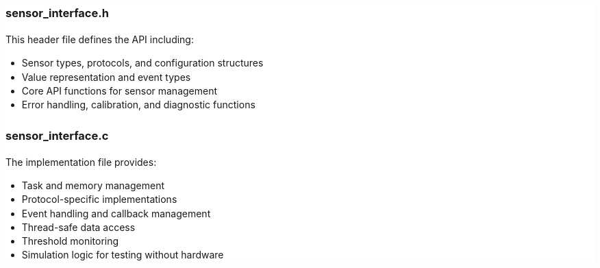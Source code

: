 ### sensor_interface.h

This header file defines the API including:

- Sensor types, protocols, and configuration structures
- Value representation and event types
- Core API functions for sensor management
- Error handling, calibration, and diagnostic functions

### sensor_interface.c

The implementation file provides:

- Task and memory management
- Protocol-specific implementations
- Event handling and callback management
- Thread-safe data access
- Threshold monitoring
- Simulation logic for testing without hardware
